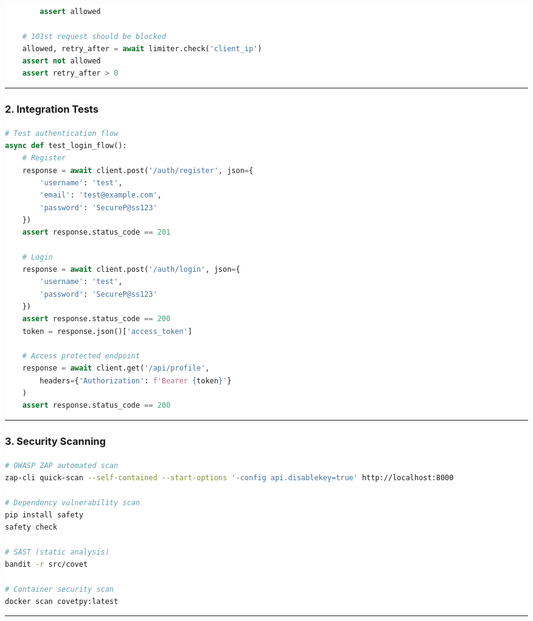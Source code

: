 ```python
        assert allowed

    # 101st request should be blocked
    allowed, retry_after = await limiter.check('client_ip')
    assert not allowed
    assert retry_after > 0
```

---

### 2. Integration Tests

```python
# Test authentication flow
async def test_login_flow():
    # Register
    response = await client.post('/auth/register', json={
        'username': 'test',
        'email': 'test@example.com',
        'password': 'SecureP@ss123'
    })
    assert response.status_code == 201

    # Login
    response = await client.post('/auth/login', json={
        'username': 'test',
        'password': 'SecureP@ss123'
    })
    assert response.status_code == 200
    token = response.json()['access_token']

    # Access protected endpoint
    response = await client.get('/api/profile',
        headers={'Authorization': f'Bearer {token}'}
    )
    assert response.status_code == 200
```

---

### 3. Security Scanning

```bash
# OWASP ZAP automated scan
zap-cli quick-scan --self-contained --start-options '-config api.disablekey=true' http://localhost:8000

# Dependency vulnerability scan
pip install safety
safety check

# SAST (static analysis)
bandit -r src/covet

# Container security scan
docker scan covetpy:latest
```

---
